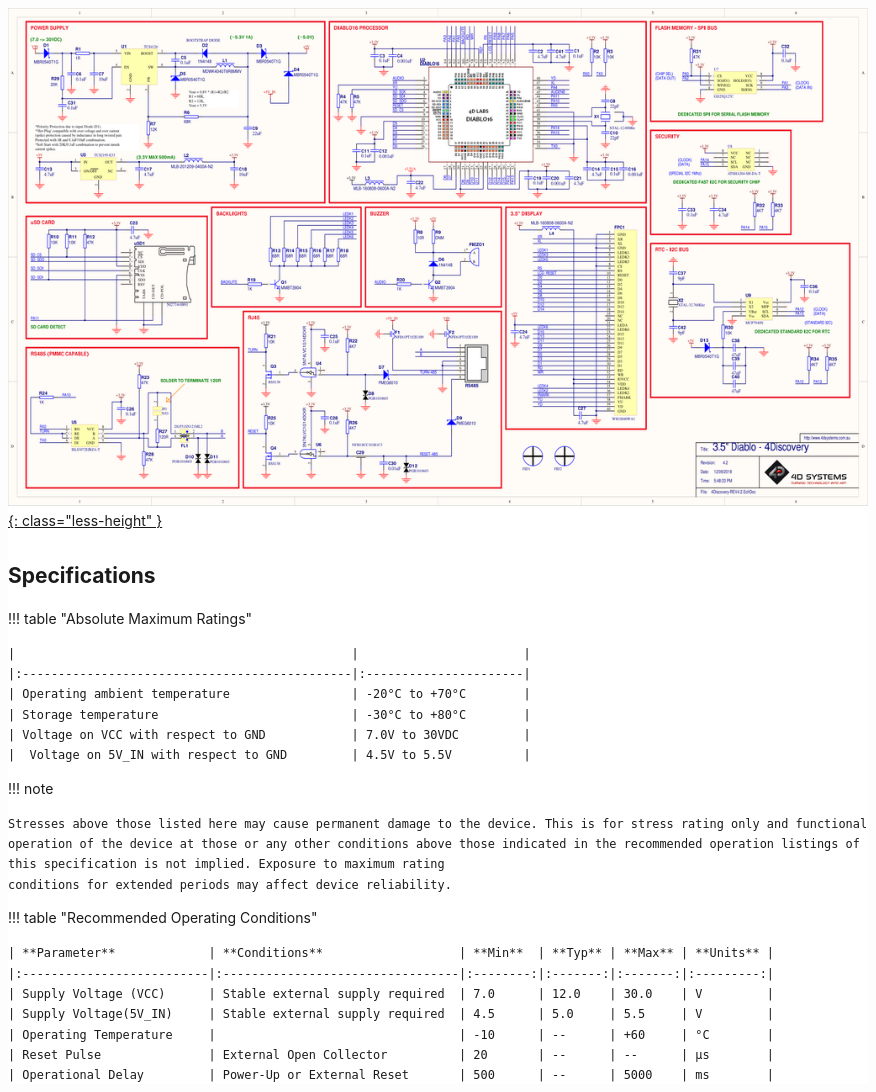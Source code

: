 [![Schematic Details - HW REV 4.2](./4Discovery-35/image_19.png){: class="less-height" }](./4Discovery-35/4Discovery-REV4.2.pdf)

</div>

## Specifications

!!! table "Absolute Maximum Ratings"

    |                                               |                       |
    |:----------------------------------------------|:----------------------|
    | Operating ambient temperature                 | -20°C to +70°C        |
    | Storage temperature                           | -30°C to +80°C        |
    | Voltage on VCC with respect to GND            | 7.0V to 30VDC         |
    |  Voltage on 5V_IN with respect to GND         | 4.5V to 5.5V          |

!!! note

    Stresses above those listed here may cause permanent damage to the device. This is for stress rating only and functional operation of the device at those or any other conditions above those indicated in the recommended operation listings of this specification is not implied. Exposure to maximum rating
    conditions for extended periods may affect device reliability. 

!!! table "Recommended Operating Conditions"

    | **Parameter**             | **Conditions**                   | **Min**  | **Typ** | **Max** | **Units** |
    |:--------------------------|:---------------------------------|:--------:|:-------:|:-------:|:---------:|
    | Supply Voltage (VCC)      | Stable external supply required  | 7.0      | 12.0    | 30.0    | V         |
    | Supply Voltage(5V_IN)     | Stable external supply required  | 4.5      | 5.0     | 5.5     | V         |
    | Operating Temperature     |                                  | -10      | --      | +60     | °C        |
    | Reset Pulse               | External Open Collector          | 20       | --      | --      | µs        |
    | Operational Delay         | Power-Up or External Reset       | 500      | --      | 5000    | ms        |
  